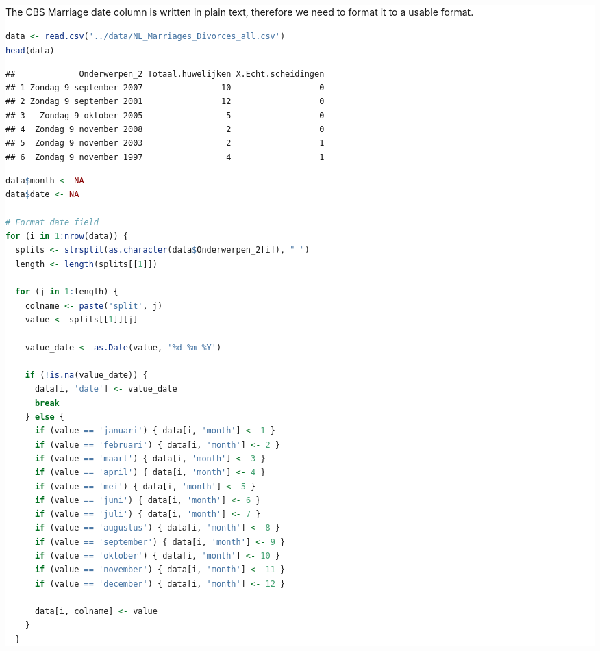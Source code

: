 The CBS Marriage date column is written in plain text, therefore we need to format it to a usable format.

``` r
data <- read.csv('../data/NL_Marriages_Divorces_all.csv')
head(data)
```

    ##             Onderwerpen_2 Totaal.huwelijken X.Echt.scheidingen
    ## 1 Zondag 9 september 2007                10                  0
    ## 2 Zondag 9 september 2001                12                  0
    ## 3   Zondag 9 oktober 2005                 5                  0
    ## 4  Zondag 9 november 2008                 2                  0
    ## 5  Zondag 9 november 2003                 2                  1
    ## 6  Zondag 9 november 1997                 4                  1

``` r
data$month <- NA
data$date <- NA

# Format date field
for (i in 1:nrow(data)) {
  splits <- strsplit(as.character(data$Onderwerpen_2[i]), " ")
  length <- length(splits[[1]])

  for (j in 1:length) {
    colname <- paste('split', j)
    value <- splits[[1]][j]
    
    value_date <- as.Date(value, '%d-%m-%Y')

    if (!is.na(value_date)) {
      data[i, 'date'] <- value_date
      break
    } else {
      if (value == 'januari') { data[i, 'month'] <- 1 }
      if (value == 'februari') { data[i, 'month'] <- 2 }
      if (value == 'maart') { data[i, 'month'] <- 3 }
      if (value == 'april') { data[i, 'month'] <- 4 }
      if (value == 'mei') { data[i, 'month'] <- 5 }
      if (value == 'juni') { data[i, 'month'] <- 6 }
      if (value == 'juli') { data[i, 'month'] <- 7 }
      if (value == 'augustus') { data[i, 'month'] <- 8 }
      if (value == 'september') { data[i, 'month'] <- 9 }
      if (value == 'oktober') { data[i, 'month'] <- 10 }
      if (value == 'november') { data[i, 'month'] <- 11 }
      if (value == 'december') { data[i, 'month'] <- 12 }
      
      data[i, colname] <- value
    }
  }
```
